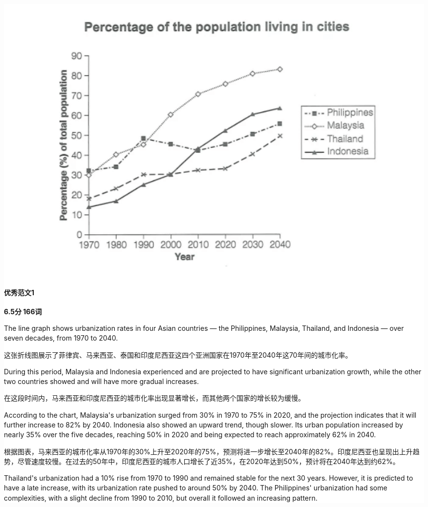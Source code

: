 ![](./assets/graph-line-population.png)


#### 优秀范文1

**6.5分 166词**

The line graph shows urbanization rates in four Asian countries — the Philippines, Malaysia, Thailand, and Indonesia — over seven decades, from 1970 to 2040.

这张折线图展示了菲律宾、马来西亚、泰国和印度尼西亚这四个亚洲国家在1970年至2040年这70年间的城市化率。

During this period, Malaysia and Indonesia experienced and are projected to have significant urbanization growth, while the other two countries showed and will have more gradual increases.

在这段时间内，马来西亚和印度尼西亚的城市化率出现显著增长，而其他两个国家的增长较为缓慢。

According to the chart, Malaysia's urbanization surged from 30% in 1970 to 75% in 2020, and the projection indicates that it will further increase to 82% by 2040. Indonesia also showed an upward trend, though slower. Its urban population increased by nearly 35% over the five decades, reaching 50% in 2020 and being expected to reach approximately 62% in 2040.

根据图表，马来西亚的城市化率从1970年的30%上升至2020年的75%，预测将进一步增长至2040年的82%。印度尼西亚也呈现出上升趋势，尽管速度较慢。在过去的50年中，印度尼西亚的城市人口增长了近35%，在2020年达到50%，预计将在2040年达到约62%。

Thailand's urbanization had a 10% rise from 1970 to 1990 and remained stable for the next 30 years. However, it is predicted to have a late increase, with its urbanization rate pushed to around 50% by 2040. The Philippines' urbanization had some complexities, with a slight decline from 1990 to 2010, but overall it followed an increasing pattern.
